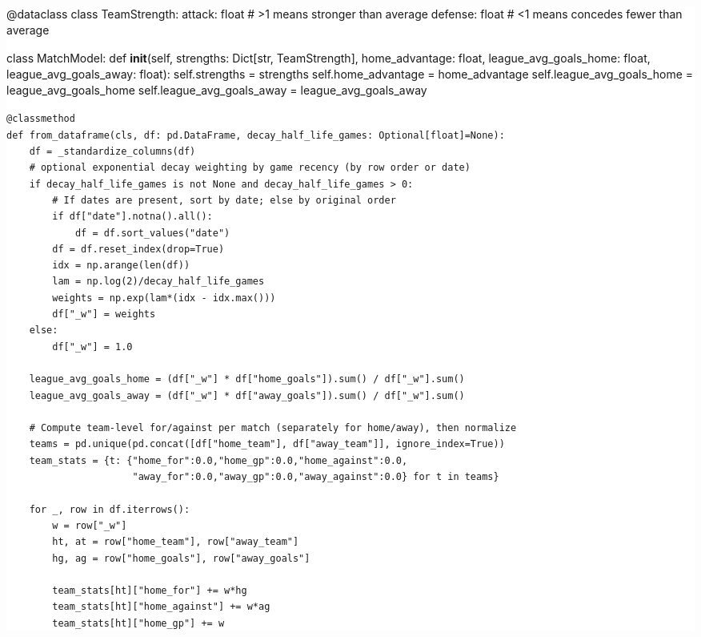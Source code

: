 @dataclass
class TeamStrength:
    attack: float  # >1 means stronger than average
    defense: float # <1 means concedes fewer than average

class MatchModel:
    def __init__(self, strengths: Dict[str, TeamStrength], home_advantage: float, league_avg_goals_home: float, league_avg_goals_away: float):
        self.strengths = strengths
        self.home_advantage = home_advantage
        self.league_avg_goals_home = league_avg_goals_home
        self.league_avg_goals_away = league_avg_goals_away

    @classmethod
    def from_dataframe(cls, df: pd.DataFrame, decay_half_life_games: Optional[float]=None):
        df = _standardize_columns(df)
        # optional exponential decay weighting by game recency (by row order or date)
        if decay_half_life_games is not None and decay_half_life_games > 0:
            # If dates are present, sort by date; else by original order
            if df["date"].notna().all():
                df = df.sort_values("date")
            df = df.reset_index(drop=True)
            idx = np.arange(len(df))
            lam = np.log(2)/decay_half_life_games
            weights = np.exp(lam*(idx - idx.max()))
            df["_w"] = weights
        else:
            df["_w"] = 1.0

        league_avg_goals_home = (df["_w"] * df["home_goals"]).sum() / df["_w"].sum()
        league_avg_goals_away = (df["_w"] * df["away_goals"]).sum() / df["_w"].sum()

        # Compute team-level for/against per match (separately for home/away), then normalize
        teams = pd.unique(pd.concat([df["home_team"], df["away_team"]], ignore_index=True))
        team_stats = {t: {"home_for":0.0,"home_gp":0.0,"home_against":0.0,
                          "away_for":0.0,"away_gp":0.0,"away_against":0.0} for t in teams}

        for _, row in df.iterrows():
            w = row["_w"]
            ht, at = row["home_team"], row["away_team"]
            hg, ag = row["home_goals"], row["away_goals"]

            team_stats[ht]["home_for"] += w*hg
            team_stats[ht]["home_against"] += w*ag
            team_stats[ht]["home_gp"] += w
